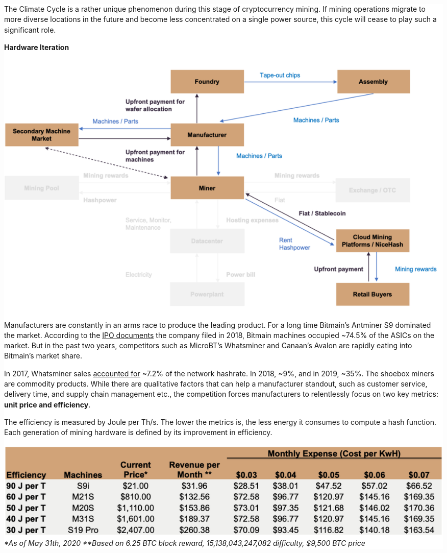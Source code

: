 The Climate Cycle is a rather unique phenomenon during this stage of cryptocurrency mining. If mining operations migrate to more diverse locations in the future and become less concentrated on a single power source, this cycle will cease to play such a significant role.

**Hardware Iteration**

![Picture10.png](/assets/images/2020/m6/lz13.png)

Manufacturers are constantly in an arms race to produce the leading product. For a long time Bitmain’s Antminer S9 dominated the market. According to the [IPO documents](https://www.coindesk.com/bitmain-seeking-u-s-ipo-with-confidential-sec-filing-report) the company filed in 2018, Bitmain machines occupied ~74.5% of the ASICs on the market. But in the past two years, competitors such as MicroBT’s Whatsminer and Canaan’s Avalon are rapidly eating into Bitmain’s market share.

In 2017, Whatsminer sales [accounted for](https://www.chainnews.com/news/541477759950.htm) ~7.2% of the network hashrate. In 2018, ~9%, and in 2019, ~35%. The shoebox miners are commodity products. While there are qualitative factors that can help a manufacturer standout, such as customer service, delivery time, and supply chain management etc., the competition forces manufacturers to relentlessly focus on two key metrics: **unit price and efficiency**.

The efficiency is measured by Joule per Th/s. The lower the metrics is, the less energy it consumes to compute a hash function. Each generation of mining hardware is defined by its improvement in efficiency.

![*As of May 31th, 2020    **Based on 6.25 BTC block reward, 15,138,043,247,082 difficulty, $9,500 BTC price](/assets/images/2020/m6/lz14.png)
_*As of May 31th, 2020_
_**Based on 6.25 BTC block reward, 15,138,043,247,082 difficulty, $9,500 BTC price_
